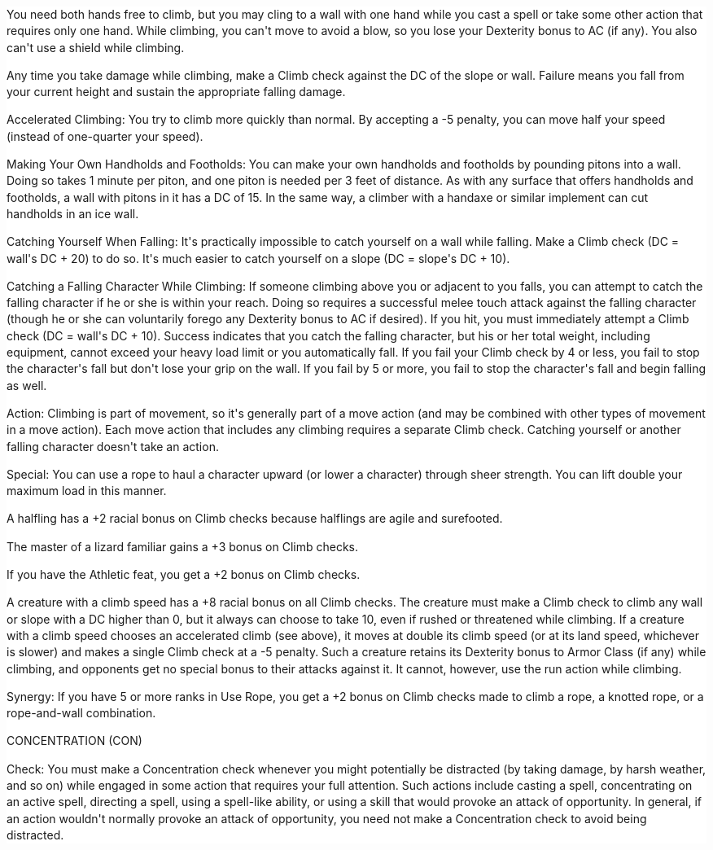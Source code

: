
You need both hands free to climb, but you may cling to a wall with one hand while you cast a spell or take some other action that requires only one hand. While climbing, you can't move to avoid a blow, so you lose your Dexterity bonus to AC (if any). You also can't use a shield while climbing.

Any time you take damage while climbing, make a Climb check against the DC of the slope or wall. Failure means you fall from your current height and sustain the appropriate falling damage.

Accelerated Climbing: You try to climb more quickly than normal. By accepting a -5 penalty, you can move half your speed (instead of one-quarter your speed).

Making Your Own Handholds and Footholds: You can make your own handholds and footholds by pounding pitons into a wall. Doing so takes 1 minute per piton, and one piton is needed per 3 feet of distance. As with any surface that offers handholds and footholds, a wall with pitons in it has a DC of 15. In the same way, a climber with a handaxe or similar implement can cut handholds in an ice wall.

Catching Yourself When Falling: It's practically impossible to catch yourself on a wall while falling. Make a Climb check (DC = wall's DC + 20) to do so. It's much easier to catch yourself on a slope (DC = slope's DC + 10).

Catching a Falling Character While Climbing: If someone climbing above you or adjacent to you falls, you can attempt to catch the falling character if he or she is within your reach. Doing so requires a successful melee touch attack against the falling character (though he or she can voluntarily forego any Dexterity bonus to AC if desired). If you hit, you must immediately attempt a Climb check (DC = wall's DC + 10). Success indicates that you catch the falling character, but his or her total weight, including equipment, cannot exceed your heavy load limit or you automatically fall. If you fail your Climb check by 4 or less, you fail to stop the character's fall but don't lose your grip on the wall. If you fail by 5 or more, you fail to stop the character's fall and begin falling as well.

Action: Climbing is part of movement, so it's generally part of a move action (and may be combined with other types of movement in a move action). Each move action that includes any climbing requires a separate Climb check. Catching yourself or another falling character doesn't take an action.

Special: You can use a rope to haul a character upward (or lower a character) through sheer strength. You can lift double your maximum load in this manner.

A halfling has a +2 racial bonus on Climb checks because halflings are agile and surefooted.

The master of a lizard familiar gains a +3 bonus on Climb checks.

If you have the Athletic feat, you get a +2 bonus on Climb checks.

A creature with a climb speed has a +8 racial bonus on all Climb checks. The creature must make a Climb check to climb any wall or slope with a DC higher than 0, but it always can choose to take 10, even if rushed or threatened while climbing. If a creature with a climb speed chooses an accelerated climb (see above), it moves at double its climb speed (or at its land speed, whichever is slower) and makes a single Climb check at a -5 penalty. Such a creature retains its Dexterity bonus to Armor Class (if any) while climbing, and opponents get no special bonus to their attacks against it. It cannot, however, use the run action while climbing.

Synergy: If you have 5 or more ranks in Use Rope, you get a +2 bonus on Climb checks made to climb a rope, a knotted rope, or a rope-and-wall combination.



CONCENTRATION (CON)

Check: You must make a Concentration check whenever you might potentially be distracted (by taking damage, by harsh weather, and so on) while engaged in some action that requires your full attention. Such actions include casting a spell, concentrating on an active spell, directing a spell, using a spell-like ability, or using a skill that would provoke an attack of opportunity. In general, if an action wouldn't normally provoke an attack of opportunity, you need not make a Concentration check to avoid being distracted.
